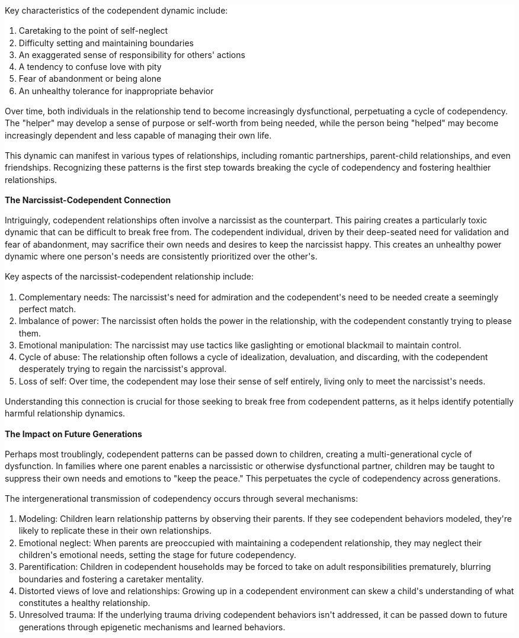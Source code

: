 Key characteristics of the codependent dynamic include:

1. Caretaking to the point of self-neglect
2. Difficulty setting and maintaining boundaries
3. An exaggerated sense of responsibility for others' actions
4. A tendency to confuse love with pity
5. Fear of abandonment or being alone
6. An unhealthy tolerance for inappropriate behavior

Over time, both individuals in the relationship tend to become increasingly dysfunctional, perpetuating a cycle of codependency. The "helper" may develop a sense of purpose or self-worth from being needed, while the person being "helped" may become increasingly dependent and less capable of managing their own life.

This dynamic can manifest in various types of relationships, including romantic partnerships, parent-child relationships, and even friendships. Recognizing these patterns is the first step towards breaking the cycle of codependency and fostering healthier relationships.

**The Narcissist-Codependent Connection**

Intriguingly, codependent relationships often involve a narcissist as the counterpart. This pairing creates a particularly toxic dynamic that can be difficult to break free from. The codependent individual, driven by their deep-seated need for validation and fear of abandonment, may sacrifice their own needs and desires to keep the narcissist happy. This creates an unhealthy power dynamic where one person's needs are consistently prioritized over the other's.

Key aspects of the narcissist-codependent relationship include:

1. Complementary needs: The narcissist's need for admiration and the codependent's need to be needed create a seemingly perfect match.
2. Imbalance of power: The narcissist often holds the power in the relationship, with the codependent constantly trying to please them.
3. Emotional manipulation: The narcissist may use tactics like gaslighting or emotional blackmail to maintain control.
4. Cycle of abuse: The relationship often follows a cycle of idealization, devaluation, and discarding, with the codependent desperately trying to regain the narcissist's approval.
5. Loss of self: Over time, the codependent may lose their sense of self entirely, living only to meet the narcissist's needs.

Understanding this connection is crucial for those seeking to break free from codependent patterns, as it helps identify potentially harmful relationship dynamics.

**The Impact on Future Generations**

Perhaps most troublingly, codependent patterns can be passed down to children, creating a multi-generational cycle of dysfunction. In families where one parent enables a narcissistic or otherwise dysfunctional partner, children may be taught to suppress their own needs and emotions to "keep the peace." This perpetuates the cycle of codependency across generations.

The intergenerational transmission of codependency occurs through several mechanisms:

1. Modeling: Children learn relationship patterns by observing their parents. If they see codependent behaviors modeled, they're likely to replicate these in their own relationships.
2. Emotional neglect: When parents are preoccupied with maintaining a codependent relationship, they may neglect their children's emotional needs, setting the stage for future codependency.
3. Parentification: Children in codependent households may be forced to take on adult responsibilities prematurely, blurring boundaries and fostering a caretaker mentality.
4. Distorted views of love and relationships: Growing up in a codependent environment can skew a child's understanding of what constitutes a healthy relationship.
5. Unresolved trauma: If the underlying trauma driving codependent behaviors isn't addressed, it can be passed down to future generations through epigenetic mechanisms and learned behaviors.
